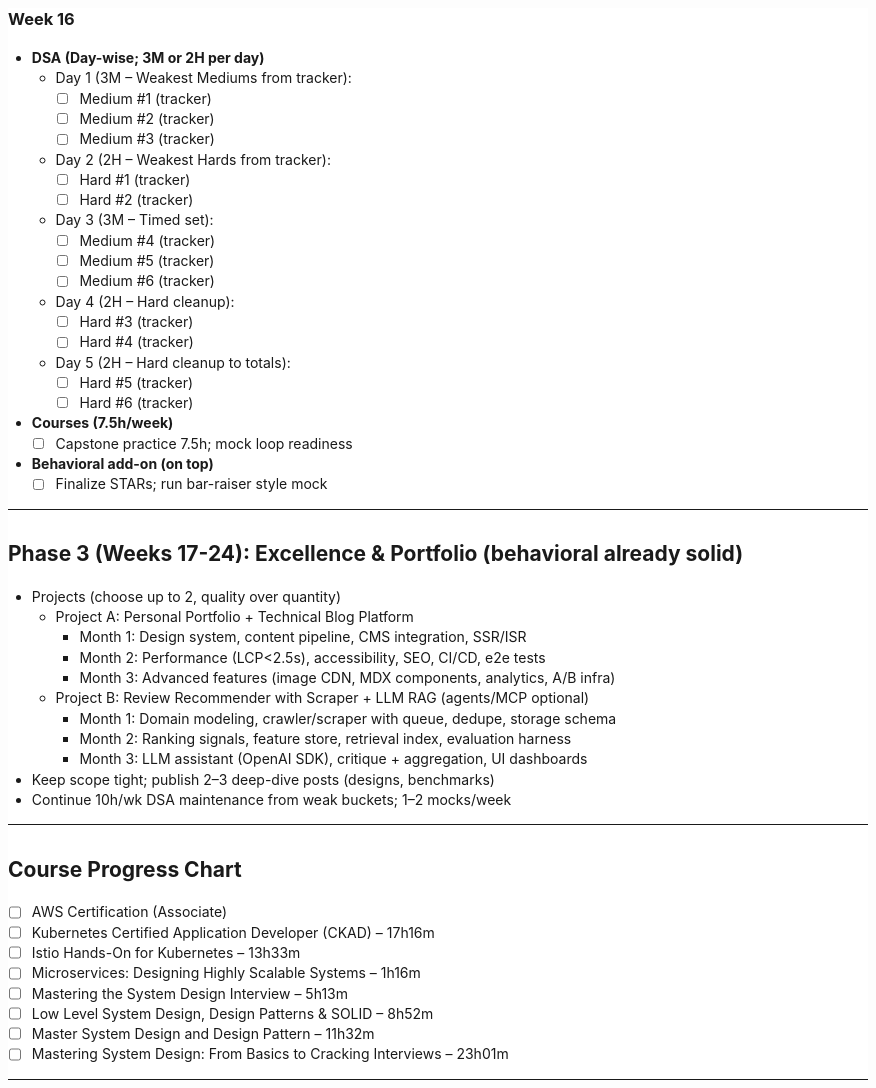 ### Week 16

- **DSA (Day-wise; 3M or 2H per day)**
  - Day 1 (3M – Weakest Mediums from tracker):
    - [ ] Medium #1 (tracker)
    - [ ] Medium #2 (tracker)
    - [ ] Medium #3 (tracker)
  - Day 2 (2H – Weakest Hards from tracker):
    - [ ] Hard #1 (tracker)
    - [ ] Hard #2 (tracker)
  - Day 3 (3M – Timed set):
    - [ ] Medium #4 (tracker)
    - [ ] Medium #5 (tracker)
    - [ ] Medium #6 (tracker)
  - Day 4 (2H – Hard cleanup):
    - [ ] Hard #3 (tracker)
    - [ ] Hard #4 (tracker)
  - Day 5 (2H – Hard cleanup to totals):
    - [ ] Hard #5 (tracker)
    - [ ] Hard #6 (tracker)
- **Courses (7.5h/week)**
  - [ ] Capstone practice 7.5h; mock loop readiness
- **Behavioral add-on (on top)**
  - [ ] Finalize STARs; run bar-raiser style mock

---

## Phase 3 (Weeks 17-24): Excellence & Portfolio (behavioral already solid)

- Projects (choose up to 2, quality over quantity)
  - Project A: Personal Portfolio + Technical Blog Platform
    - Month 1: Design system, content pipeline, CMS integration, SSR/ISR
    - Month 2: Performance (LCP<2.5s), accessibility, SEO, CI/CD, e2e tests
    - Month 3: Advanced features (image CDN, MDX components, analytics, A/B infra)
  - Project B: Review Recommender with Scraper + LLM RAG (agents/MCP optional)
    - Month 1: Domain modeling, crawler/scraper with queue, dedupe, storage schema
    - Month 2: Ranking signals, feature store, retrieval index, evaluation harness
    - Month 3: LLM assistant (OpenAI SDK), critique + aggregation, UI dashboards
- Keep scope tight; publish 2–3 deep-dive posts (designs, benchmarks)
- Continue 10h/wk DSA maintenance from weak buckets; 1–2 mocks/week

---

## Course Progress Chart

- [ ] AWS Certification (Associate)
- [ ] Kubernetes Certified Application Developer (CKAD) – 17h16m
- [ ] Istio Hands-On for Kubernetes – 13h33m
- [ ] Microservices: Designing Highly Scalable Systems – 1h16m
- [ ] Mastering the System Design Interview – 5h13m
- [ ] Low Level System Design, Design Patterns & SOLID – 8h52m
- [ ] Master System Design and Design Pattern – 11h32m
- [ ] Mastering System Design: From Basics to Cracking Interviews – 23h01m

---